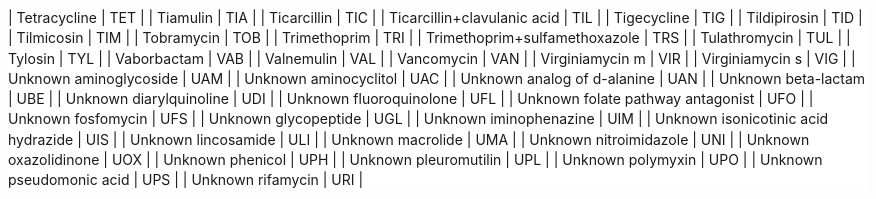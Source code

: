 | Tetracycline                                  | TET          |
| Tiamulin                                      | TIA          |
| Ticarcillin                                   | TIC          |
| Ticarcillin+clavulanic acid                   | TIL          |
| Tigecycline                                   | TIG          |
| Tildipirosin                                  | TID          |
| Tilmicosin                                    | TIM          |
| Tobramycin                                    | TOB          |
| Trimethoprim                                  | TRI          |
| Trimethoprim+sulfamethoxazole                 | TRS          |
| Tulathromycin                                 | TUL          |
| Tylosin                                       | TYL          |
| Vaborbactam                                   | VAB          |
| Valnemulin                                    | VAL          |
| Vancomycin                                    | VAN          |
| Virginiamycin m                               | VIR          |
| Virginiamycin s                               | VIG          |
| Unknown aminoglycoside                        | UAM          |
| Unknown aminocyclitol                         | UAC          |
| Unknown analog of d-alanine                   | UAN          |
| Unknown beta-lactam                           | UBE          |
| Unknown diarylquinoline                       | UDI          |
| Unknown fluoroquinolone                       | UFL          |
| Unknown folate pathway antagonist             | UFO          |
| Unknown fosfomycin                            | UFS          |
| Unknown glycopeptide                          | UGL          |
| Unknown iminophenazine                        | UIM          |
| Unknown isonicotinic acid hydrazide           | UIS          |
| Unknown lincosamide                           | ULI          |
| Unknown macrolide                             | UMA          |
| Unknown nitroimidazole                        | UNI          |
| Unknown oxazolidinone                         | UOX          |
| Unknown phenicol                              | UPH          |
| Unknown pleuromutilin                         | UPL          |
| Unknown polymyxin                             | UPO          |
| Unknown pseudomonic acid                      | UPS          |
| Unknown rifamycin                             | URI          |